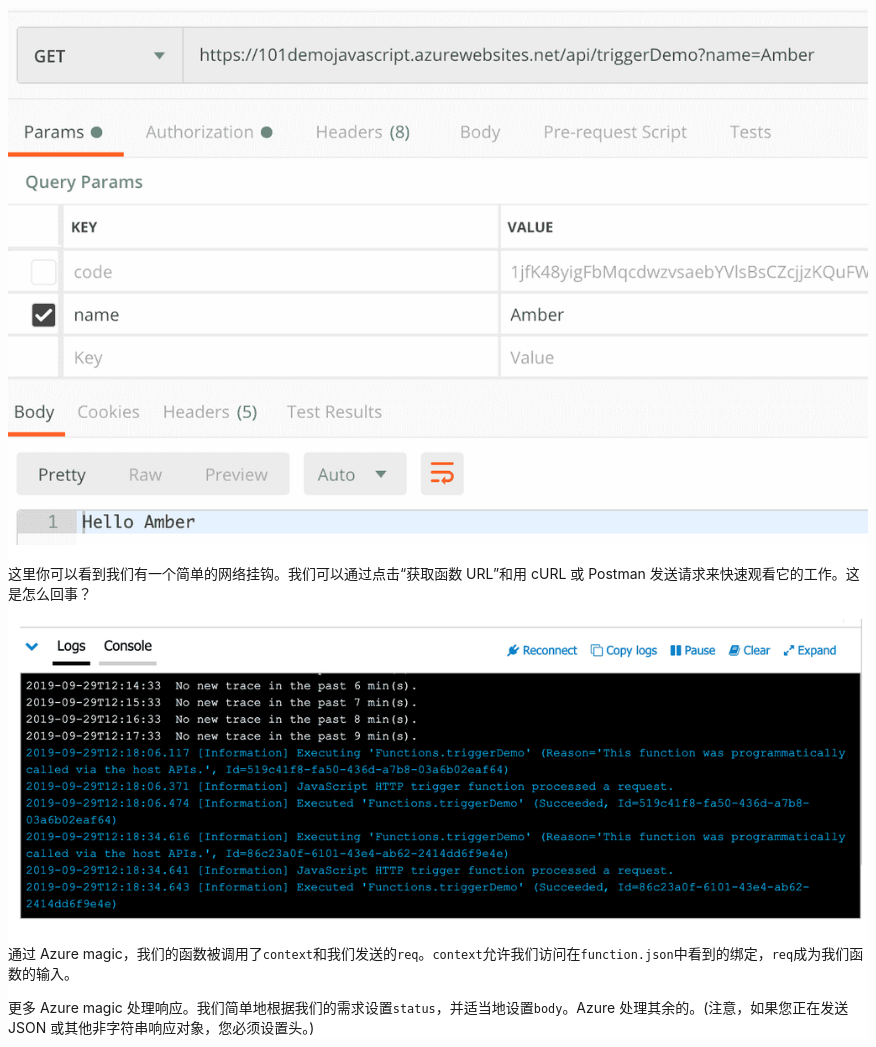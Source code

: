 ![Sending a request through Postman to our Azure function app](img/4ecc7eccdcad281558e82a67240398db.png)

这里你可以看到我们有一个简单的网络挂钩。我们可以通过点击“获取函数 URL”和用 cURL 或 Postman 发送请求来快速观看它的工作。这是怎么回事？

![Azure function app logs receiving an http trigger](img/00652cd1c5da93c6b52be06a34376d76.png)

通过 Azure magic，我们的函数被调用了`context`和我们发送的`req`。`context`允许我们访问在`function.json`中看到的绑定，`req`成为我们函数的输入。

更多 Azure magic 处理响应。我们简单地根据我们的需求设置`status`，并适当地设置`body`。Azure 处理其余的。(注意，如果您正在发送 JSON 或其他非字符串响应对象，您必须设置头。)

